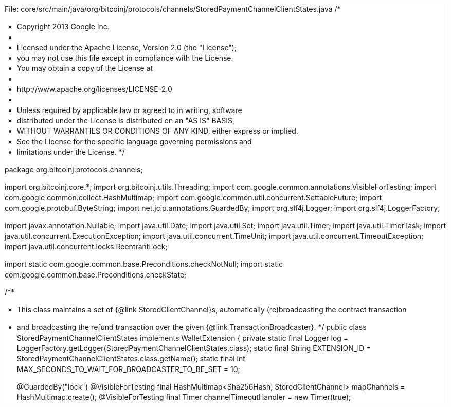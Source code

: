 
File: core/src/main/java/org/bitcoinj/protocols/channels/StoredPaymentChannelClientStates.java
/*
 * Copyright 2013 Google Inc.
 *
 * Licensed under the Apache License, Version 2.0 (the "License");
 * you may not use this file except in compliance with the License.
 * You may obtain a copy of the License at
 *
 *    http://www.apache.org/licenses/LICENSE-2.0
 *
 * Unless required by applicable law or agreed to in writing, software
 * distributed under the License is distributed on an "AS IS" BASIS,
 * WITHOUT WARRANTIES OR CONDITIONS OF ANY KIND, either express or implied.
 * See the License for the specific language governing permissions and
 * limitations under the License.
 */

package org.bitcoinj.protocols.channels;

import org.bitcoinj.core.*;
import org.bitcoinj.utils.Threading;
import com.google.common.annotations.VisibleForTesting;
import com.google.common.collect.HashMultimap;
import com.google.common.util.concurrent.SettableFuture;
import com.google.protobuf.ByteString;
import net.jcip.annotations.GuardedBy;
import org.slf4j.Logger;
import org.slf4j.LoggerFactory;

import javax.annotation.Nullable;
import java.util.Date;
import java.util.Set;
import java.util.Timer;
import java.util.TimerTask;
import java.util.concurrent.ExecutionException;
import java.util.concurrent.TimeUnit;
import java.util.concurrent.TimeoutException;
import java.util.concurrent.locks.ReentrantLock;

import static com.google.common.base.Preconditions.checkNotNull;
import static com.google.common.base.Preconditions.checkState;

/**
 * This class maintains a set of {@link StoredClientChannel}s, automatically (re)broadcasting the contract transaction
 * and broadcasting the refund transaction over the given {@link TransactionBroadcaster}.
 */
public class StoredPaymentChannelClientStates implements WalletExtension {
    private static final Logger log = LoggerFactory.getLogger(StoredPaymentChannelClientStates.class);
    static final String EXTENSION_ID = StoredPaymentChannelClientStates.class.getName();
    static final int MAX_SECONDS_TO_WAIT_FOR_BROADCASTER_TO_BE_SET = 10;

    @GuardedBy("lock") @VisibleForTesting final HashMultimap<Sha256Hash, StoredClientChannel> mapChannels = HashMultimap.create();
    @VisibleForTesting final Timer channelTimeoutHandler = new Timer(true);
